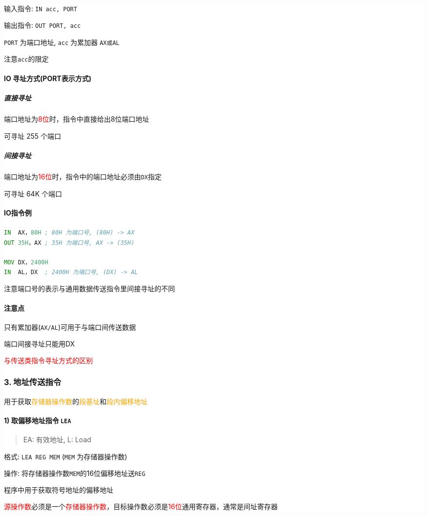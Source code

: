 输入指令: `IN acc, PORT`

输出指令: `OUT PORT, acc`

`PORT` 为端口地址, `acc` 为累加器 `AX或AL`

注意`acc`的限定

#### IO 寻址方式(PORT表示方式)

##### 直接寻址

端口地址为<font color="red">8位</font>时，指令中直接给出8位端口地址

可寻址 255 个端口

##### 间接寻址

端口地址为<font color="red">16位</font>时，指令中的端口地址必须由`DX`指定

可寻址 64K 个端口

#### IO指令例

```asm
IN  AX，80H ; 80H 为端口号, (80H) -> AX
OUT 35H，AX ; 35H 为端口号, AX -> (35H)

MOV DX，2400H
IN  AL，DX  ; 2400H 为端口号, (DX) -> AL
```

注意端口号的表示与通用数据传送指令里间接寻址的不同

#### 注意点

只有累加器(`AX/AL`)可用于与端口间传送数据

端口间接寻址只能用DX

<font color="red">与传送类指令寻址方式的区别</font>

### 3. 地址传送指令

用于获取<font color="orange">存储器操作数</font>的<font color="orange">段基址</font>和<font color="orange">段内偏移地址</font>

#### 1) 取偏移地址指令 `LEA`

> EA: 有效地址, L: Load

格式: `LEA REG MEM` (`MEM` 为存储器操作数)

操作: 将存储器操作数`MEM`的16位偏移地址送`REG`

程序中用于获取符号地址的偏移地址

<font color="red">源操作数</font>必须是一个<font color="red">存储器操作数</font>，目标操作数必须是<font color="red">16位</font>通用寄存器，通常是间址寄存器
